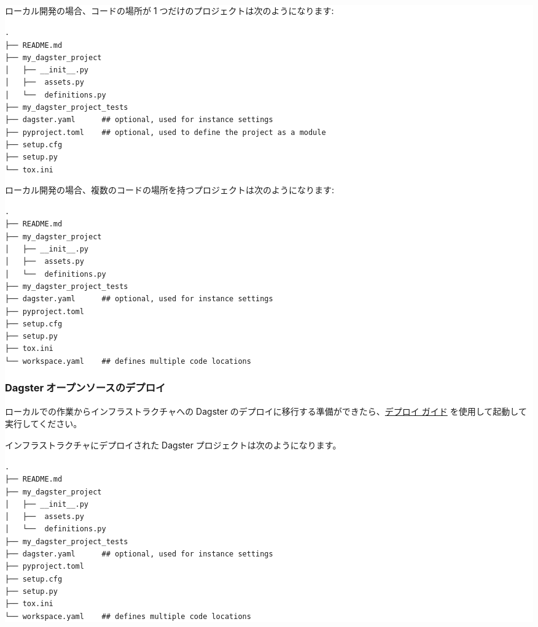 <Tabs>
<TabItem value="単一のコードの場所">

ローカル開発の場合、コードの場所が 1 つだけのプロジェクトは次のようになります:

```shell
.
├── README.md
├── my_dagster_project
│   ├── __init__.py
│   ├──  assets.py
│   └──  definitions.py
├── my_dagster_project_tests
├── dagster.yaml      ## optional, used for instance settings
├── pyproject.toml    ## optional, used to define the project as a module
├── setup.cfg
├── setup.py
└── tox.ini
```

</TabItem>
<TabItem value="複数のコードの場所">

ローカル開発の場合、複数のコードの場所を持つプロジェクトは次のようになります:

```shell
.
├── README.md
├── my_dagster_project
│   ├── __init__.py
│   ├──  assets.py
│   └──  definitions.py
├── my_dagster_project_tests
├── dagster.yaml      ## optional, used for instance settings
├── pyproject.toml
├── setup.cfg
├── setup.py
├── tox.ini
└── workspace.yaml    ## defines multiple code locations
```

</TabItem>
</Tabs>

### Dagster オープンソースのデプロイ

ローカルでの作業からインフラストラクチャへの Dagster のデプロイに移行する準備ができたら、[デプロイ ガイド](/guides/deploy/deployment-options/) を使用して起動して実行してください。

インフラストラクチャにデプロイされた Dagster プロジェクトは次のようになります。

```shell
.
├── README.md
├── my_dagster_project
│   ├── __init__.py
│   ├──  assets.py
│   └──  definitions.py
├── my_dagster_project_tests
├── dagster.yaml      ## optional, used for instance settings
├── pyproject.toml
├── setup.cfg
├── setup.py
├── tox.ini
└── workspace.yaml    ## defines multiple code locations
```
